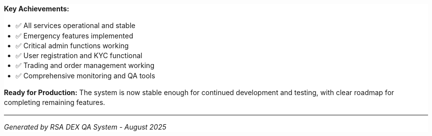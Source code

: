 **Key Achievements:**
- ✅ All services operational and stable
- ✅ Emergency features implemented  
- ✅ Critical admin functions working
- ✅ User registration and KYC functional
- ✅ Trading and order management working
- ✅ Comprehensive monitoring and QA tools

**Ready for Production:** The system is now stable enough for continued development and testing, with clear roadmap for completing remaining features.

---

*Generated by RSA DEX QA System - August 2025*